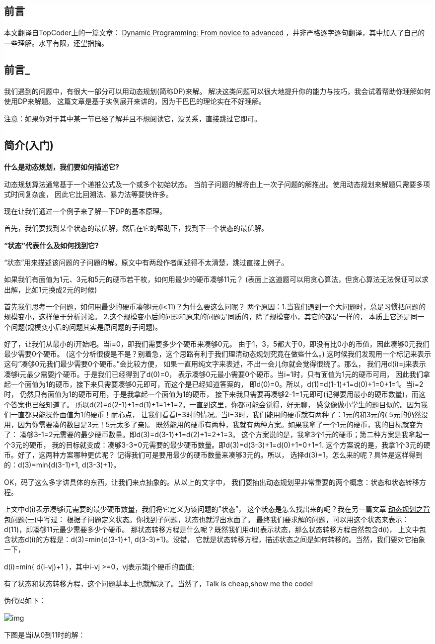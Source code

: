 ## 前言

本文翻译自TopCoder上的一篇文章： [Dynamic Programming: From novice to advanced](http://community.topcoder.com/tc?module=Static&d1=tutorials&d2=dynProg) ，并非严格逐字逐句翻译，其中加入了自己的一些理解。水平有限，还望指摘。

## 前言_

我们遇到的问题中，有很大一部分可以用动态规划(简称DP)来解。 解决这类问题可以很大地提升你的能力与技巧，我会试着帮助你理解如何使用DP来解题。 这篇文章是基于实例展开来讲的，因为干巴巴的理论实在不好理解。

注意：如果你对于其中某一节已经了解并且不想阅读它，没关系，直接跳过它即可。

## 简介(入门)

**什么是动态规划，我们要如何描述它?**

动态规划算法通常基于一个递推公式及一个或多个初始状态。 当前子问题的解将由上一次子问题的解推出。使用动态规划来解题只需要多项式时间复杂度， 因此它比回溯法、暴力法等要快许多。

现在让我们通过一个例子来了解一下DP的基本原理。

首先，我们要找到某个状态的最优解，然后在它的帮助下，找到下一个状态的最优解。

**“状态”代表什么及如何找到它?**

“状态”用来描述该问题的子问题的解。原文中有两段作者阐述得不太清楚，跳过直接上例子。

如果我们有面值为1元、3元和5元的硬币若干枚，如何用最少的硬币凑够11元？ (表面上这道题可以用贪心算法，但贪心算法无法保证可以求出解，比如1元换成2元的时候)

首先我们思考一个问题，如何用最少的硬币凑够i元(i<11)？为什么要这么问呢？ 两个原因：1.当我们遇到一个大问题时，总是习惯把问题的规模变小，这样便于分析讨论。 2.这个规模变小后的问题和原来的问题是同质的，除了规模变小，其它的都是一样的， 本质上它还是同一个问题(规模变小后的问题其实是原问题的子问题)。

好了，让我们从最小的i开始吧。当i=0，即我们需要多少个硬币来凑够0元。 由于1，3，5都大于0，即没有比0小的币值，因此凑够0元我们最少需要0个硬币。 (这个分析很傻是不是？别着急，这个思路有利于我们理清动态规划究竟在做些什么。) 这时候我们发现用一个标记来表示这句“凑够0元我们最少需要0个硬币。”会比较方便， 如果一直用纯文字来表述，不出一会儿你就会觉得很绕了。那么， 我们用d(i)=j来表示凑够i元最少需要j个硬币。于是我们已经得到了d(0)=0， 表示凑够0元最小需要0个硬币。当i=1时，只有面值为1元的硬币可用， 因此我们拿起一个面值为1的硬币，接下来只需要凑够0元即可，而这个是已经知道答案的， 即d(0)=0。所以，d(1)=d(1-1)+1=d(0)+1=0+1=1。当i=2时， 仍然只有面值为1的硬币可用，于是我拿起一个面值为1的硬币， 接下来我只需要再凑够2-1=1元即可(记得要用最小的硬币数量)，而这个答案也已经知道了。 所以d(2)=d(2-1)+1=d(1)+1=1+1=2。一直到这里，你都可能会觉得，好无聊， 感觉像做小学生的题目似的。因为我们一直都只能操作面值为1的硬币！耐心点， 让我们看看i=3时的情况。当i=3时，我们能用的硬币就有两种了：1元的和3元的( 5元的仍然没用，因为你需要凑的数目是3元！5元太多了亲)。 既然能用的硬币有两种，我就有两种方案。如果我拿了一个1元的硬币，我的目标就变为了： 凑够3-1=2元需要的最少硬币数量。即d(3)=d(3-1)+1=d(2)+1=2+1=3。 这个方案说的是，我拿3个1元的硬币；第二种方案是我拿起一个3元的硬币， 我的目标就变成：凑够3-3=0元需要的最少硬币数量。即d(3)=d(3-3)+1=d(0)+1=0+1=1. 这个方案说的是，我拿1个3元的硬币。好了，这两种方案哪种更优呢？ 记得我们可是要用最少的硬币数量来凑够3元的。所以， 选择d(3)=1，怎么来的呢？具体是这样得到的：d(3)=min{d(3-1)+1, d(3-3)+1}。

OK，码了这么多字讲具体的东西，让我们来点抽象的。从以上的文字中， 我们要抽出动态规划里非常重要的两个概念：状态和状态转移方程。

上文中d(i)表示凑够i元需要的最少硬币数量，我们将它定义为该问题的”状态”， 这个状态是怎么找出来的呢？我在另一篇文章 [动态规划之背包问题(一)](http://www.hawstein.com/posts/dp-knapsack.html)中写过： 根据子问题定义状态。你找到子问题，状态也就浮出水面了。 最终我们要求解的问题，可以用这个状态来表示：d(11)，即凑够11元最少需要多少个硬币。 那状态转移方程是什么呢？既然我们用d(i)表示状态，那么状态转移方程自然包含d(i)， 上文中包含状态d(i)的方程是：d(3)=min{d(3-1)+1, d(3-3)+1}。没错， 它就是状态转移方程，描述状态之间是如何转移的。当然，我们要对它抽象一下，

d(i)=min{ d(i-vj)+1 }，其中i-vj >=0，vj表示第j个硬币的面值;

有了状态和状态转移方程，这个问题基本上也就解决了。当然了，Talk is cheap,show me the code!

伪代码如下：

![img](http://www.hawstein.com/assets/img/2013/3/26/pseudocode.png)

下图是当i从0到11时的解：
